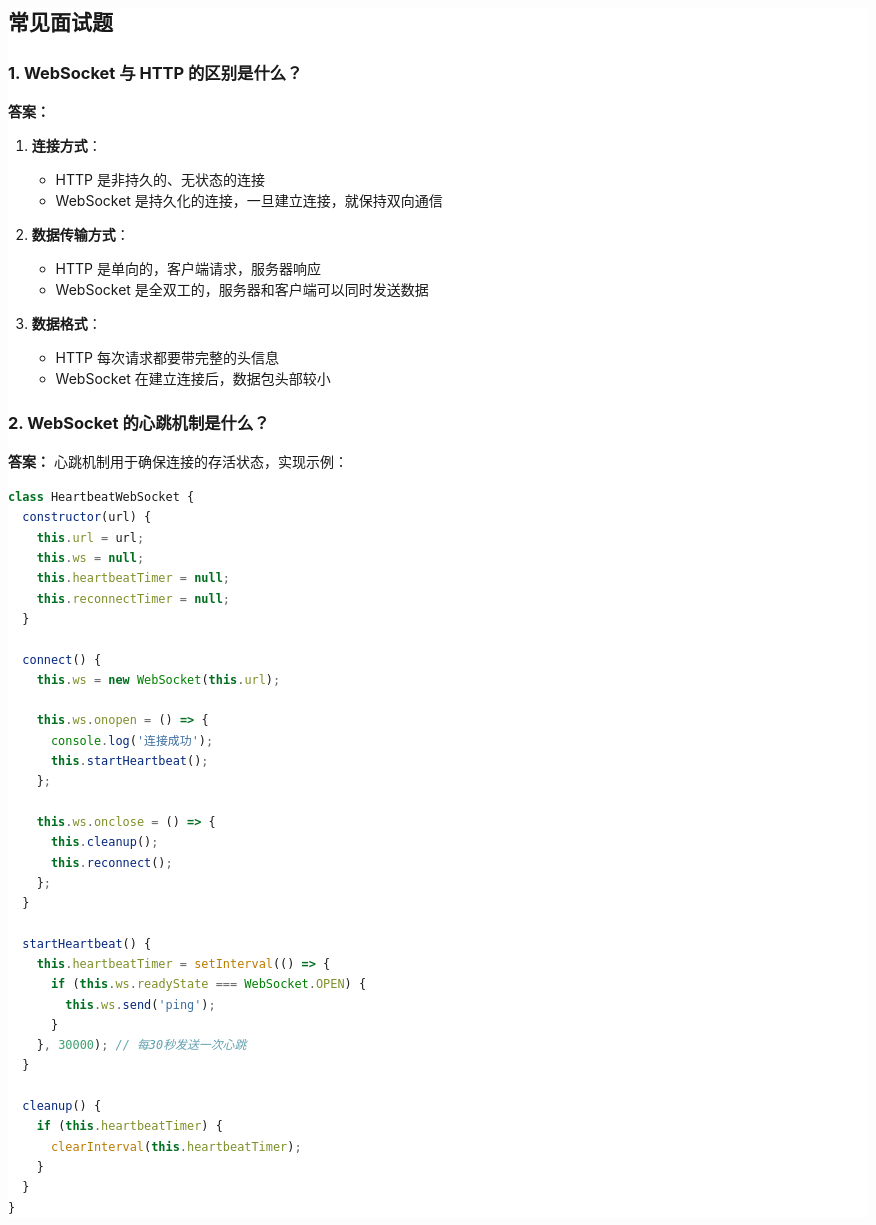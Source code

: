 ## 常见面试题

### 1. WebSocket 与 HTTP 的区别是什么？
**答案：**
1. **连接方式**：
   - HTTP 是非持久的、无状态的连接
   - WebSocket 是持久化的连接，一旦建立连接，就保持双向通信

2. **数据传输方式**：
   - HTTP 是单向的，客户端请求，服务器响应
   - WebSocket 是全双工的，服务器和客户端可以同时发送数据

3. **数据格式**：
   - HTTP 每次请求都要带完整的头信息
   - WebSocket 在建立连接后，数据包头部较小

### 2. WebSocket 的心跳机制是什么？
**答案：**
心跳机制用于确保连接的存活状态，实现示例：

```javascript
class HeartbeatWebSocket {
  constructor(url) {
    this.url = url;
    this.ws = null;
    this.heartbeatTimer = null;
    this.reconnectTimer = null;
  }

  connect() {
    this.ws = new WebSocket(this.url);
    
    this.ws.onopen = () => {
      console.log('连接成功');
      this.startHeartbeat();
    };
    
    this.ws.onclose = () => {
      this.cleanup();
      this.reconnect();
    };
  }

  startHeartbeat() {
    this.heartbeatTimer = setInterval(() => {
      if (this.ws.readyState === WebSocket.OPEN) {
        this.ws.send('ping');
      }
    }, 30000); // 每30秒发送一次心跳
  }

  cleanup() {
    if (this.heartbeatTimer) {
      clearInterval(this.heartbeatTimer);
    }
  }
}
```
